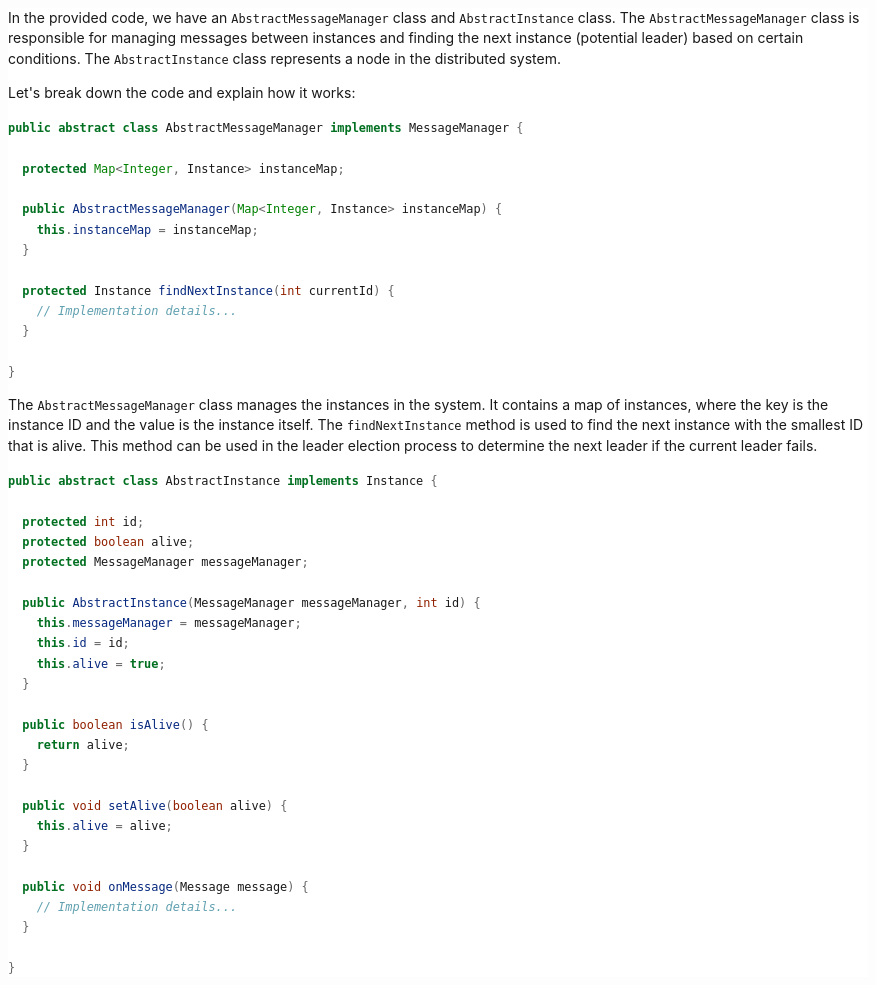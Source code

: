 In the provided code, we have an `AbstractMessageManager` class and `AbstractInstance` class. The `AbstractMessageManager` class is responsible for managing messages between instances and finding the next instance (potential leader) based on certain conditions. The `AbstractInstance` class represents a node in the distributed system.

Let's break down the code and explain how it works:

```java
public abstract class AbstractMessageManager implements MessageManager {

  protected Map<Integer, Instance> instanceMap;

  public AbstractMessageManager(Map<Integer, Instance> instanceMap) {
    this.instanceMap = instanceMap;
  }

  protected Instance findNextInstance(int currentId) {
    // Implementation details...
  }

}
```

The `AbstractMessageManager` class manages the instances in the system. It contains a map of instances, where the key is the instance ID and the value is the instance itself. The `findNextInstance` method is used to find the next instance with the smallest ID that is alive. This method can be used in the leader election process to determine the next leader if the current leader fails.

```java
public abstract class AbstractInstance implements Instance {

  protected int id;
  protected boolean alive;
  protected MessageManager messageManager;

  public AbstractInstance(MessageManager messageManager, int id) {
    this.messageManager = messageManager;
    this.id = id;
    this.alive = true;
  }

  public boolean isAlive() {
    return alive;
  }

  public void setAlive(boolean alive) {
    this.alive = alive;
  }

  public void onMessage(Message message) {
    // Implementation details...
  }

}
```
